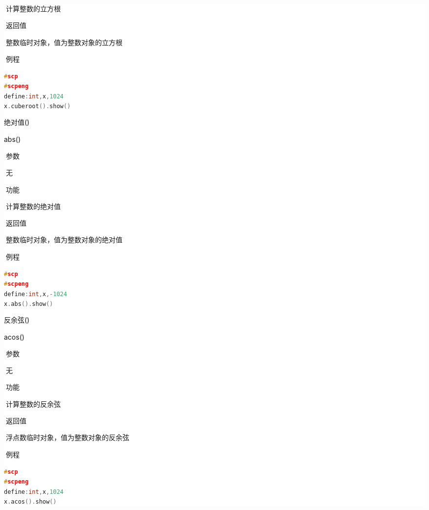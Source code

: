 ​		计算整数的立方根

​	返回值

​		整数临时对象，值为整数对象的立方根

​	例程

```c++
#scp
#scpeng
define:int,x,1024
x.cuberoot().show()
```



绝对值()

abs()

​	参数

​		无

​	功能

​		计算整数的绝对值

​	返回值

​		整数临时对象，值为整数对象的绝对值

​	例程	

```c++
#scp
#scpeng
define:int,x,-1024
x.abs().show()
```



反余弦()

acos()

​	参数

​		无

​	功能

​		计算整数的反余弦

​	返回值

​		浮点数临时对象，值为整数对象的反余弦

​	例程

```c++
#scp
#scpeng
define:int,x,1024
x.acos().show()
```

